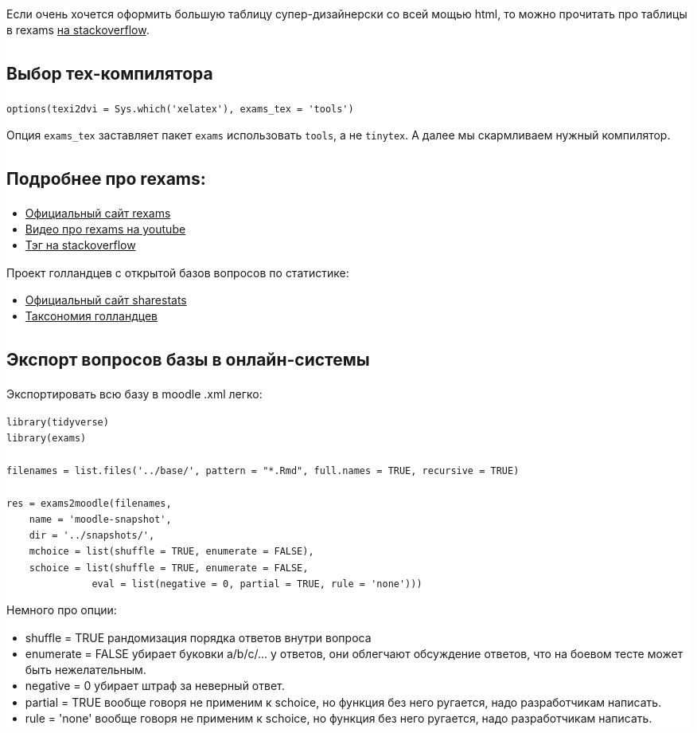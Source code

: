 Если очень хочется оформить большую таблицу супер-дизайнерски со всей мощью html, то можно прочитать про таблицы в rexams [на stackoverflow](https://stackoverflow.com/questions/62222053/).

## Выбор тех-компилятора

```{r}
options(texi2dvi = Sys.which('xelatex'), exams_tex = 'tools') 
```

Опция `exams_tex` заставляет пакет `exams` использовать `tools`, а не `tinytex`. А далее мы скармливаем нужный компилятор.

## Подробнее про rexams:

* [Официальный сайт rexams](http://www.r-exams.org/)
* [Видео про rexams на youtube](https://www.youtube.com/playlist?list=PLsEZAAbioUw1IBnhtBi9eIo0uqMHmqDor)
* [Тэг на stackoverflow](https://stackoverflow.com/questions/tagged/r-exams)

Проект голландцев с открытой базов вопросов по статистике:

* [Официальный сайт sharestats](https://www.sharestats.nl/)
* [Таксономия голландцев](https://sharestats.github.io/Statistics_Taxonomy/Statistics_Taxonomy.html)

## Экспорт вопросов базы в онлайн-системы

Экспортировать всю базу в moodle .xml легко:

```{r}
library(tidyverse)
library(exams)

filenames = list.files('../base/', pattern = "*.Rmd", full.names = TRUE, recursive = TRUE)

res = exams2moodle(filenames,
    name = 'moodle-snapshot',
    dir = '../snapshots/',
    mchoice = list(shuffle = TRUE, enumerate = FALSE),
    schoice = list(shuffle = TRUE, enumerate = FALSE,
               eval = list(negative = 0, partial = TRUE, rule = 'none')))

```

Немного про опции:
* shuffle = TRUE рандомизация порядка ответов внутри вопроса
* enumerate = FALSE убирает буковки a/b/c/... у ответов, они облегчают обсуждение ответов, что на боевом тесте может быть нежелательным. 
* negative = 0 убирает штраф за неверный ответ. 
* partial = TRUE вообще говоря не применим к schoice, но функция без него ругается, надо разработчикам написать.
* rule = 'none' вообще говоря не применим к schoice, но функция без него ругается, надо разработчикам написать.
